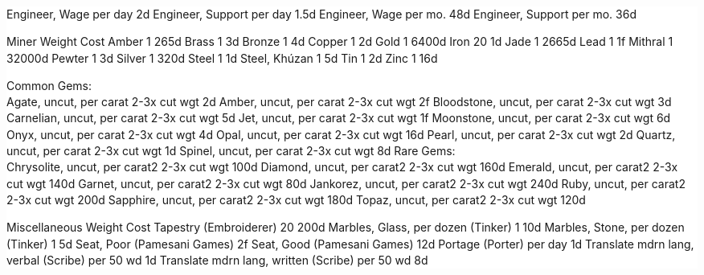 Engineer, Wage	per day	2d
Engineer, Support	per day	1.5d
Engineer, Wage	per mo.	48d
Engineer, Support	per mo.	36d

Miner	Weight	Cost
Amber	1	265d
Brass	1	3d
Bronze	1	4d
Copper	1	2d
Gold	1	6400d
Iron	20	1d
Jade	1	2665d
Lead	1	1f
Mithral	1	32000d
Pewter	1	3d
Silver	1	320d
Steel	1	1d
Steel, Khúzan	1	5d
Tin	1	2d
Zinc	1	16d
		
Common Gems:		
  Agate, uncut, per carat	2-3x cut wgt 	2d
  Amber, uncut, per carat	2-3x cut wgt	2f
  Bloodstone, uncut, per carat	2-3x cut wgt	3d
  Carnelian, uncut, per carat	2-3x cut wgt	5d
  Jet, uncut, per carat	2-3x cut wgt	1f
  Moonstone, uncut, per carat	2-3x cut wgt	6d
  Onyx, uncut, per carat	2-3x cut wgt	4d
  Opal, uncut, per carat	2-3x cut wgt	16d
  Pearl, uncut, per carat	2-3x cut wgt	2d
  Quartz, uncut, per carat	2-3x cut wgt	1d
  Spinel, uncut, per carat	2-3x cut wgt	8d
Rare Gems:		
  Chrysolite, uncut, per carat2	2-3x cut wgt	100d
  Diamond, uncut, per carat2	2-3x cut wgt	160d
  Emerald, uncut, per carat2	2-3x cut wgt	140d
  Garnet, uncut, per carat2	2-3x cut wgt	80d
  Jankorez, uncut, per carat2	2-3x cut wgt	240d
  Ruby, uncut, per carat2	2-3x cut wgt	200d
  Sapphire, uncut, per carat2	2-3x cut wgt	180d
  Topaz, uncut, per carat2	2-3x cut wgt	120d

Miscellaneous
Weight	Cost
Tapestry	(Embroiderer)	20	200d
Marbles, Glass, per dozen	(Tinker)	1	10d
Marbles, Stone, per dozen	(Tinker)	1	5d
Seat, Poor	(Pamesani Games)		2f
Seat, Good	(Pamesani Games)		12d
Portage	(Porter)	per day	1d
Translate mdrn lang, verbal	(Scribe)	per 50 wd	1d
Translate mdrn lang, written	(Scribe)	per 50 wd	8d
